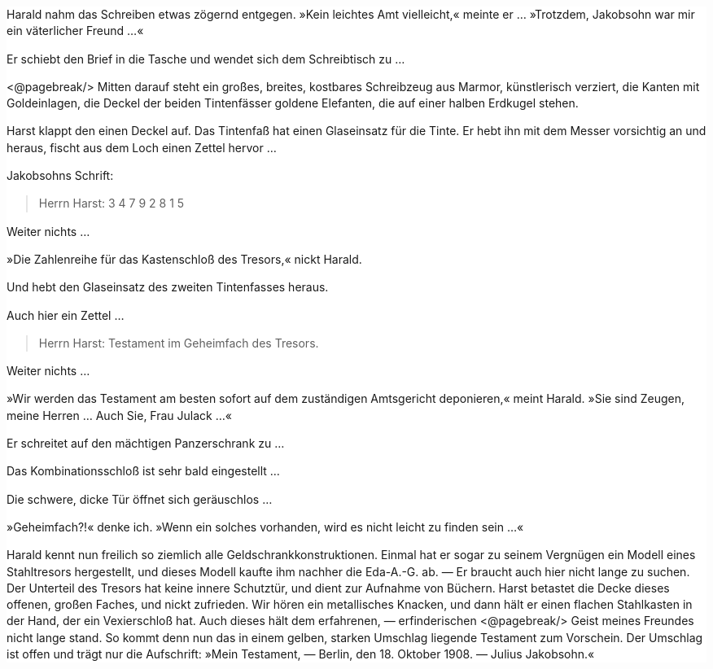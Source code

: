 Harald nahm das Schreiben etwas zögernd entgegen.
»Kein leichtes Amt vielleicht,« meinte er … »Trotzdem,
Jakobsohn war mir ein väterlicher Freund …«

Er schiebt den Brief in die Tasche und wendet sich dem
Schreibtisch zu …

<@pagebreak/>
Mitten darauf steht ein großes, breites, kostbares Schreibzeug
aus Marmor, künstlerisch verziert, die Kanten mit Goldeinlagen,
die Deckel der beiden Tintenfässer goldene Elefanten,
die auf einer halben Erdkugel stehen.

Harst klappt den einen Deckel auf. Das Tintenfaß hat
einen Glaseinsatz für die Tinte. Er hebt ihn mit dem Messer
vorsichtig an und heraus, fischt aus dem Loch einen Zettel
hervor …

Jakobsohns Schrift:

> Herrn Harst: 3 4 7 9 2 8 1 5

Weiter nichts …

»Die Zahlenreihe für das Kastenschloß des Tresors,«
nickt Harald.

Und hebt den Glaseinsatz des zweiten Tintenfasses heraus.

Auch hier ein Zettel …

> Herrn Harst: Testament im Geheimfach des Tresors.

Weiter nichts …

»Wir werden das Testament am besten sofort auf dem
zuständigen Amtsgericht deponieren,« meint Harald. »Sie
sind Zeugen, meine Herren … Auch Sie, Frau Julack …«

Er schreitet auf den mächtigen Panzerschrank zu …

Das Kombinationsschloß ist sehr bald eingestellt …

Die schwere, dicke Tür öffnet sich geräuschlos …

»Geheimfach?!« denke ich. »Wenn ein solches vorhanden,
wird es nicht leicht zu finden sein …«

Harald kennt nun freilich so ziemlich alle Geldschrankkonstruktionen.
Einmal hat er sogar zu seinem Vergnügen ein
Modell eines Stahltresors hergestellt, und dieses Modell
kaufte ihm nachher die Eda-A.-G. ab. — Er braucht auch
hier nicht lange zu suchen. Der Unterteil des Tresors hat
keine innere Schutztür, und dient zur Aufnahme von Büchern.
Harst betastet die Decke dieses offenen, großen Faches, und nickt
zufrieden. Wir hören ein metallisches Knacken, und dann
hält er einen flachen Stahlkasten in der Hand, der ein
Vexierschloß hat. Auch dieses hält dem erfahrenen, — erfinderischen
<@pagebreak/>
Geist meines Freundes nicht lange stand. So kommt
denn nun das in einem gelben, starken Umschlag liegende
Testament zum Vorschein. Der Umschlag ist offen und trägt
nur die Aufschrift: »Mein Testament, — Berlin, den 18. Oktober
1908\. — Julius Jakobsohn.«
